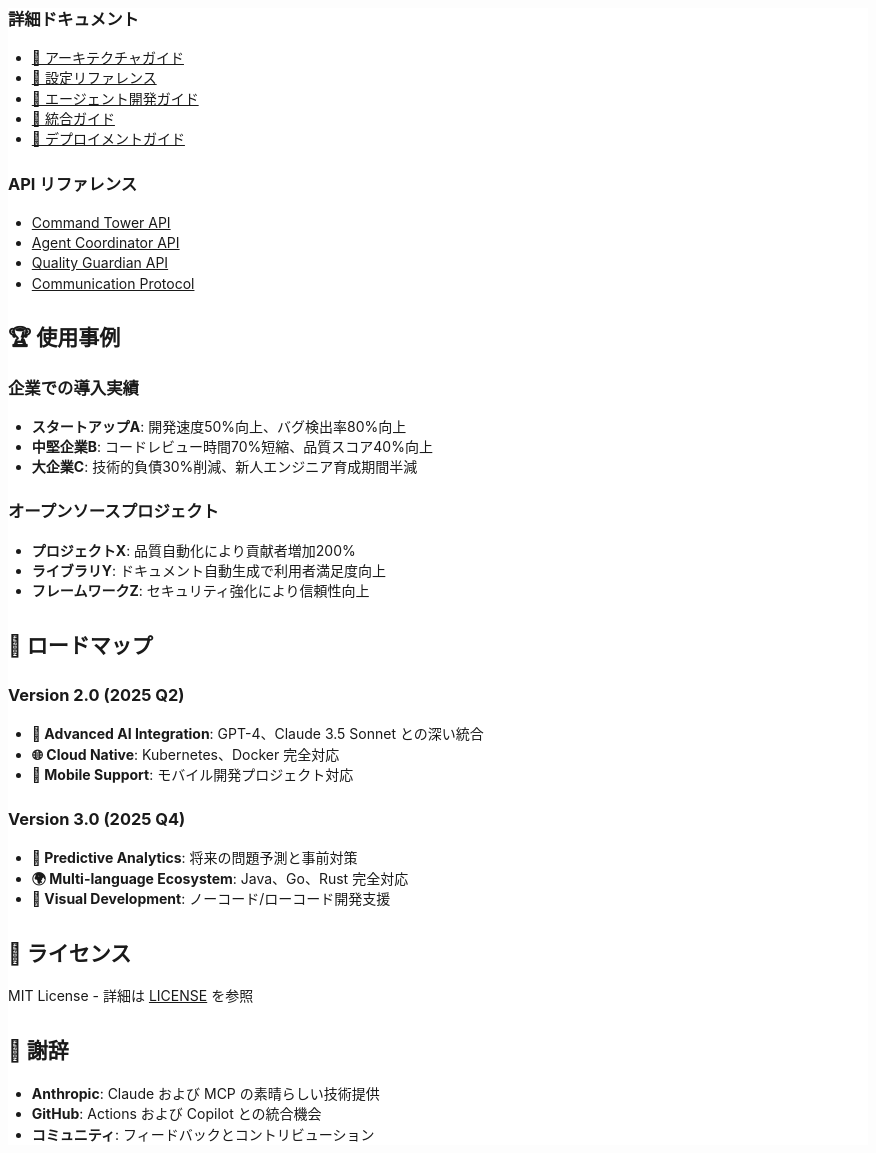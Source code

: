 ### 詳細ドキュメント

- [📖 アーキテクチャガイド](docs/architecture.md)
- [🔧 設定リファレンス](docs/configuration.md)
- [🤖 エージェント開発ガイド](docs/agent-development.md)
- [🔌 統合ガイド](docs/integration.md)
- [🚀 デプロイメントガイド](docs/deployment.md)

### API リファレンス

- [Command Tower API](docs/api/command-tower.md)
- [Agent Coordinator API](docs/api/agent-coordinator.md)
- [Quality Guardian API](docs/api/quality-guardian.md)
- [Communication Protocol](docs/api/communication-protocol.md)

## 🏆 使用事例

### 企業での導入実績

- **スタートアップA**: 開発速度50%向上、バグ検出率80%向上
- **中堅企業B**: コードレビュー時間70%短縮、品質スコア40%向上
- **大企業C**: 技術的負債30%削減、新人エンジニア育成期間半減

### オープンソースプロジェクト

- **プロジェクトX**: 品質自動化により貢献者増加200%
- **ライブラリY**: ドキュメント自動生成で利用者満足度向上
- **フレームワークZ**: セキュリティ強化により信頼性向上

## 🔮 ロードマップ

### Version 2.0 (2025 Q2)
- **🧠 Advanced AI Integration**: GPT-4、Claude 3.5 Sonnet との深い統合
- **🌐 Cloud Native**: Kubernetes、Docker 完全対応
- **📱 Mobile Support**: モバイル開発プロジェクト対応

### Version 3.0 (2025 Q4)
- **🎯 Predictive Analytics**: 将来の問題予測と事前対策
- **🌍 Multi-language Ecosystem**: Java、Go、Rust 完全対応
- **🔮 Visual Development**: ノーコード/ローコード開発支援

## 📄 ライセンス

MIT License - 詳細は [LICENSE](LICENSE) を参照

## 🙏 謝辞

- **Anthropic**: Claude および MCP の素晴らしい技術提供
- **GitHub**: Actions および Copilot との統合機会
- **コミュニティ**: フィードバックとコントリビューション
